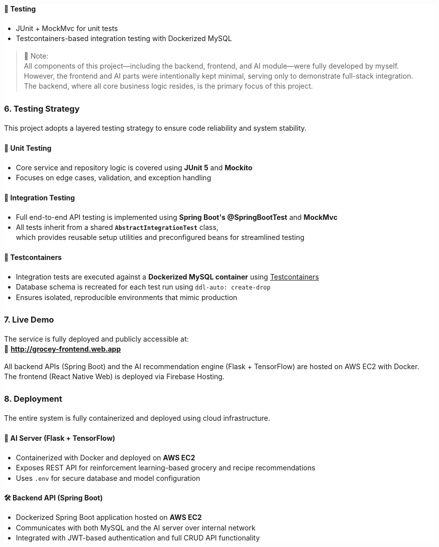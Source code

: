 #### 🧪 Testing
- JUnit + MockMvc for unit tests
- Testcontainers-based integration testing with Dockerized MySQL

 > 🧭 Note:  
> All components of this project—including the backend, frontend, and AI module—were fully developed by myself.  
> However, the frontend and AI parts were intentionally kept minimal, serving only to demonstrate full-stack integration.  
> The backend, where all core business logic resides, is the primary focus of this project.


### 6. Testing Strategy
This project adopts a layered testing strategy to ensure code reliability and system stability.

#### 🧪 Unit Testing
- Core service and repository logic is covered using **JUnit 5** and **Mockito**
- Focuses on edge cases, validation, and exception handling

#### 🧪 Integration Testing
- Full end-to-end API testing is implemented using **Spring Boot's @SpringBootTest** and **MockMvc**
- All tests inherit from a shared **`AbstractIntegrationTest`** class,  
  which provides reusable setup utilities and preconfigured beans for streamlined testing

#### 🐳 Testcontainers
- Integration tests are executed against a **Dockerized MySQL container** using [Testcontainers](https://www.testcontainers.org/)
- Database schema is recreated for each test run using `ddl-auto: create-drop`
- Ensures isolated, reproducible environments that mimic production

### 7. Live Demo
The service is fully deployed and publicly accessible at:  
🔗 **http://grocey-frontend.web.app**

All backend APIs (Spring Boot) and the AI recommendation engine (Flask + TensorFlow) are hosted on AWS EC2 with Docker.  
The frontend (React Native Web) is deployed via Firebase Hosting.

### 8. Deployment
The entire system is fully containerized and deployed using cloud infrastructure.

#### 🧠 AI Server (Flask + TensorFlow)
- Containerized with Docker and deployed on **AWS EC2**
- Exposes REST API for reinforcement learning-based grocery and recipe recommendations
- Uses `.env` for secure database and model configuration

#### 🛠 Backend API (Spring Boot)
- Dockerized Spring Boot application hosted on **AWS EC2**
- Communicates with both MySQL and the AI server over internal network
- Integrated with JWT-based authentication and full CRUD API functionality
